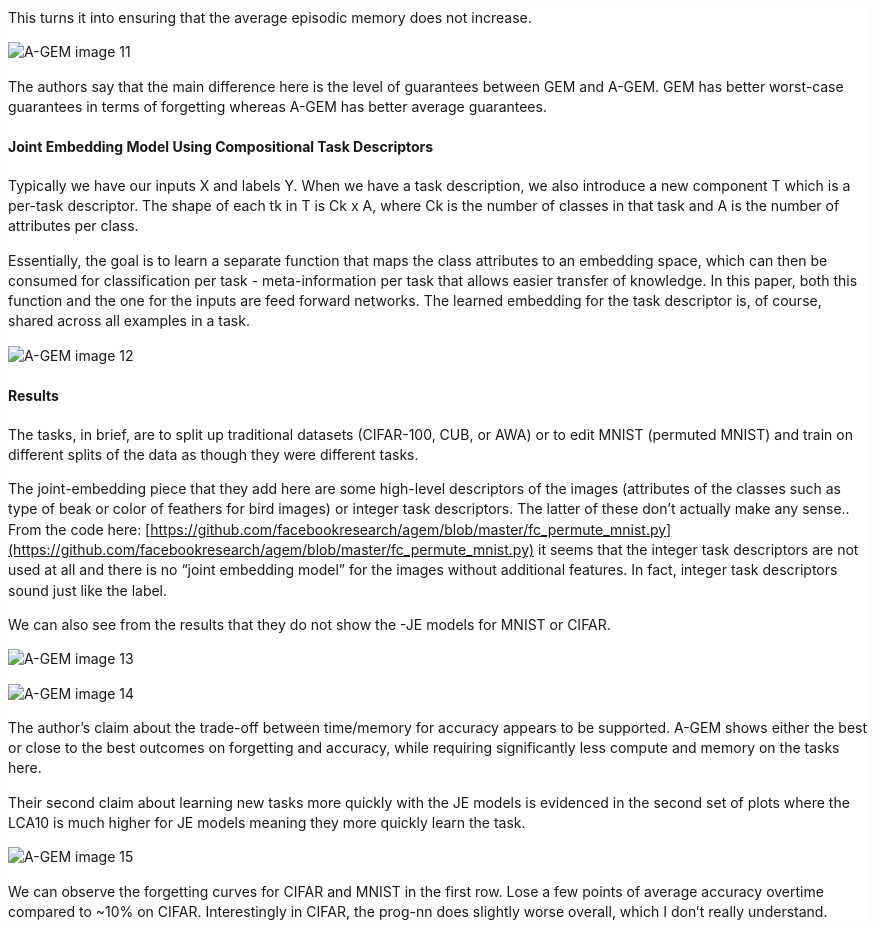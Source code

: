 This turns it into ensuring that the average episodic memory does not increase.

![A-GEM image 11]({{site.url}}/assets/images/AGEM/agem-11.png)

The authors say that the main difference here is the level of guarantees between GEM and A-GEM. GEM has better worst-case guarantees in terms of forgetting whereas A-GEM has better average guarantees.

#### Joint Embedding Model Using Compositional Task Descriptors

Typically we have our inputs X and labels Y. When we have a task description, we also introduce a new component T which is a per-task descriptor. The shape of each tk in T is Ck x A, where Ck is the number of classes in that task and A is the number of attributes per class.

Essentially, the goal is to learn a separate function that maps the class attributes to an embedding space, which can then be consumed for classification per task - meta-information per task that allows easier transfer of knowledge. In this paper, both this function and the one for the inputs are feed forward networks. The learned embedding for the task descriptor is, of course, shared across all examples in a task.

![A-GEM image 12]({{site.url}}/assets/images/AGEM/agem-12.png)

#### Results

The tasks, in brief, are to split up traditional datasets (CIFAR-100, CUB, or AWA) or to edit MNIST (permuted MNIST) and train on different splits of the data as though they were different tasks.

The joint-embedding piece that they add here are some high-level descriptors of the images (attributes of the classes such as type of beak or color of feathers for bird images) or integer task descriptors. The latter of these don’t actually make any sense.. From the code here: [https://github.com/facebookresearch/agem/blob/master/fc_permute_mnist.py](https://github.com/facebookresearch/agem/blob/master/fc_permute_mnist.py) it seems that the integer task descriptors are not used at all and there is no “joint embedding model” for the images without additional features. In fact, integer task descriptors sound just like the label.

We can also see from the results that they do not show the -JE models for MNIST or CIFAR.

![A-GEM image 13]({{site.url}}/assets/images/AGEM/agem-13.png)

![A-GEM image 14]({{site.url}}/assets/images/AGEM/agem-14.png)

The author’s claim about the trade-off between time/memory for accuracy appears to be supported. A-GEM shows either the best or close to the best outcomes on forgetting and accuracy, while requiring significantly less compute and memory on the tasks here.

Their second claim about learning new tasks more quickly with the JE models is evidenced in the second set of plots where the LCA10 is much higher for JE models meaning they more quickly learn the task.

![A-GEM image 15]({{site.url}}/assets/images/AGEM/agem-15.png)

We can observe the forgetting curves for CIFAR and MNIST in the first row. Lose a few points of average accuracy overtime compared to ~10% on CIFAR. Interestingly in CIFAR, the prog-nn does slightly worse overall, which I don’t really understand.
